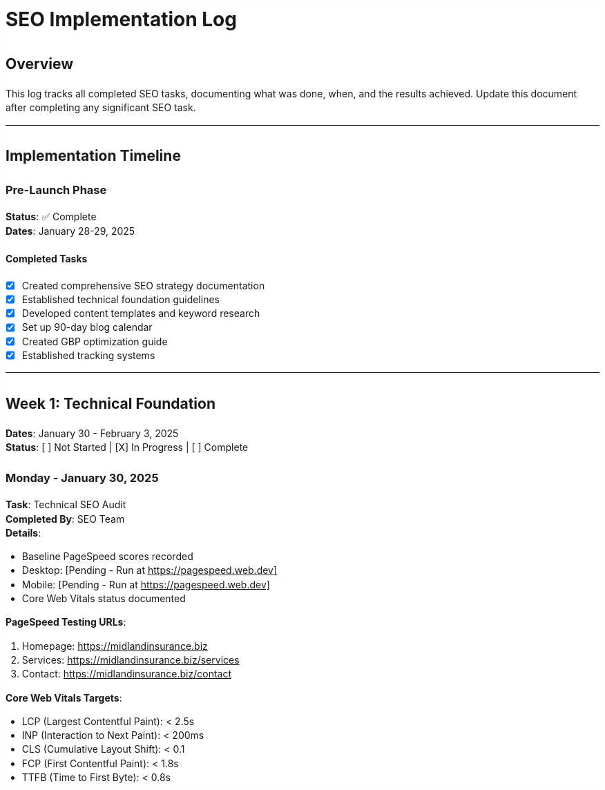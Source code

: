 # SEO Implementation Log

## Overview
This log tracks all completed SEO tasks, documenting what was done, when, and the results achieved. Update this document after completing any significant SEO task.

---

## Implementation Timeline

### Pre-Launch Phase
**Status**: ✅ Complete  
**Dates**: January 28-29, 2025

#### Completed Tasks
- [x] Created comprehensive SEO strategy documentation
- [x] Established technical foundation guidelines
- [x] Developed content templates and keyword research
- [x] Set up 90-day blog calendar
- [x] Created GBP optimization guide
- [x] Established tracking systems

---

## Week 1: Technical Foundation
**Dates**: January 30 - February 3, 2025  
**Status**: [ ] Not Started | [X] In Progress | [ ] Complete

### Monday - January 30, 2025
**Task**: Technical SEO Audit  
**Completed By**: SEO Team  
**Details**:
- Baseline PageSpeed scores recorded
- Desktop: [Pending - Run at https://pagespeed.web.dev]
- Mobile: [Pending - Run at https://pagespeed.web.dev]
- Core Web Vitals status documented

**PageSpeed Testing URLs**:
1. Homepage: https://midlandinsurance.biz
2. Services: https://midlandinsurance.biz/services
3. Contact: https://midlandinsurance.biz/contact

**Core Web Vitals Targets**:
- LCP (Largest Contentful Paint): < 2.5s
- INP (Interaction to Next Paint): < 200ms  
- CLS (Cumulative Layout Shift): < 0.1
- FCP (First Contentful Paint): < 1.8s
- TTFB (Time to First Byte): < 0.8s
